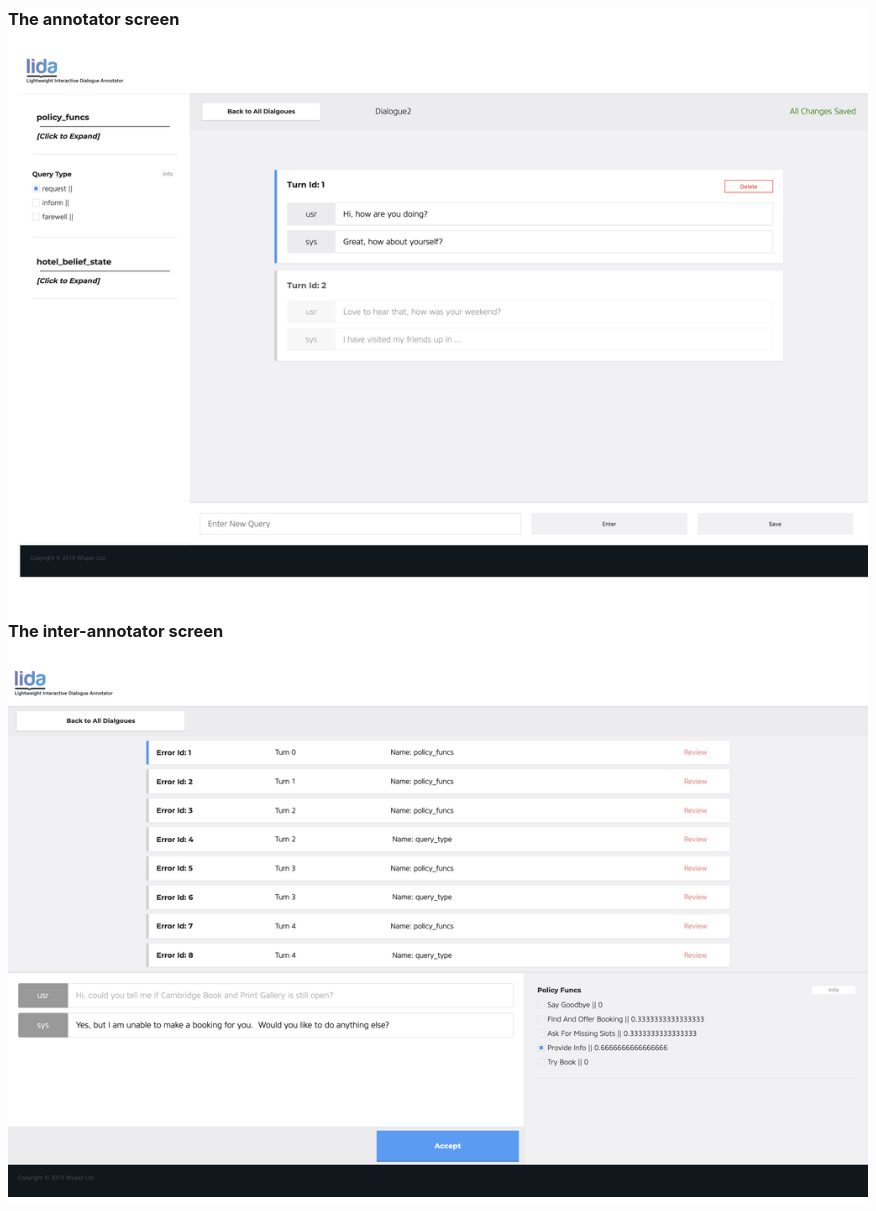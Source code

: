 ### The annotator screen

![Annotator Screen](images/ann.png)


### The inter-annotator screen
![Inter-annotator Screen](images/inn.png)
